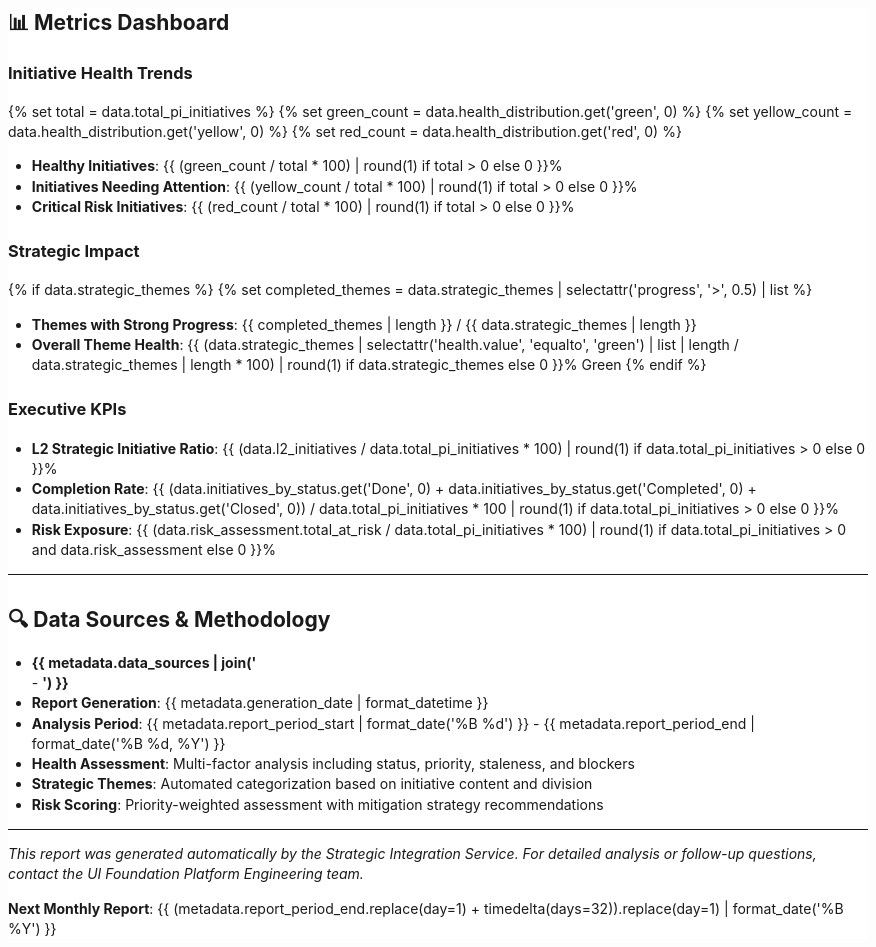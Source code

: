 ## 📊 Metrics Dashboard

### Initiative Health Trends
{% set total = data.total_pi_initiatives %}
{% set green_count = data.health_distribution.get('green', 0) %}
{% set yellow_count = data.health_distribution.get('yellow', 0) %}
{% set red_count = data.health_distribution.get('red', 0) %}

- **Healthy Initiatives**: {{ (green_count / total * 100) | round(1) if total > 0 else 0 }}%
- **Initiatives Needing Attention**: {{ (yellow_count / total * 100) | round(1) if total > 0 else 0 }}%
- **Critical Risk Initiatives**: {{ (red_count / total * 100) | round(1) if total > 0 else 0 }}%

### Strategic Impact
{% if data.strategic_themes %}
{% set completed_themes = data.strategic_themes | selectattr('progress', '>', 0.5) | list %}
- **Themes with Strong Progress**: {{ completed_themes | length }} / {{ data.strategic_themes | length }}
- **Overall Theme Health**: {{ (data.strategic_themes | selectattr('health.value', 'equalto', 'green') | list | length / data.strategic_themes | length * 100) | round(1) if data.strategic_themes else 0 }}% Green
{% endif %}

### Executive KPIs
- **L2 Strategic Initiative Ratio**: {{ (data.l2_initiatives / data.total_pi_initiatives * 100) | round(1) if data.total_pi_initiatives > 0 else 0 }}%
- **Completion Rate**: {{ (data.initiatives_by_status.get('Done', 0) + data.initiatives_by_status.get('Completed', 0) + data.initiatives_by_status.get('Closed', 0)) / data.total_pi_initiatives * 100 | round(1) if data.total_pi_initiatives > 0 else 0 }}%
- **Risk Exposure**: {{ (data.risk_assessment.total_at_risk / data.total_pi_initiatives * 100) | round(1) if data.total_pi_initiatives > 0 and data.risk_assessment else 0 }}%

---

## 🔍 Data Sources & Methodology

- **{{ metadata.data_sources | join('**<br>- **') }}**
- **Report Generation**: {{ metadata.generation_date | format_datetime }}
- **Analysis Period**: {{ metadata.report_period_start | format_date('%B %d') }} - {{ metadata.report_period_end | format_date('%B %d, %Y') }}
- **Health Assessment**: Multi-factor analysis including status, priority, staleness, and blockers
- **Strategic Themes**: Automated categorization based on initiative content and division
- **Risk Scoring**: Priority-weighted assessment with mitigation strategy recommendations

---

*This report was generated automatically by the Strategic Integration Service. For detailed analysis or follow-up questions, contact the UI Foundation Platform Engineering team.*

**Next Monthly Report**: {{ (metadata.report_period_end.replace(day=1) + timedelta(days=32)).replace(day=1) | format_date('%B %Y') }}
